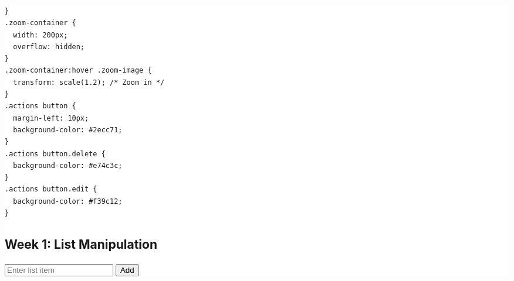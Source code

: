     }
    .zoom-container {
      width: 200px;
      overflow: hidden;
    }
    .zoom-container:hover .zoom-image {
      transform: scale(1.2); /* Zoom in */
    }
    .actions button {
      margin-left: 10px;
      background-color: #2ecc71;
    }
    .actions button.delete {
      background-color: #e74c3c;
    }
    .actions button.edit {
      background-color: #f39c12;
    }
  </style>
</head>
<body>
 
  
  <section>
    <h2>Week 1: List Manipulation</h2>
    <input type="text" id="listInput" placeholder="Enter list item">
    <button onclick="addListItem()">Add</button>
    <ul id="listItems"></ul>
    <script>
      function addListItem() {
        const input = document.getElementById("listInput");
        if (input.value.trim()) {
          const li = document.createElement("li");
          
          const textSpan = document.createElement("span");
          textSpan.textContent = input.value;
 
          const delBtn = document.createElement("button");
          delBtn.textContent = "Delete";
          delBtn.className = "delete";
          delBtn.onclick = () => li.remove();
 
          li.appendChild(textSpan);
          li.appendChild(delBtn);
          document.getElementById("listItems").appendChild(li);
          input.value = "";
        }
      }
    </script>
  </section>
 
  
  <section>
    <h2>Week 2: Mouse Events</h2>
    <div id="hoverBox" style="width:300px;height:100px;line-height:100px;text-align:center;background:#ddd; margin-bottom: 20px;">
      Hover over me!
    </div>
 